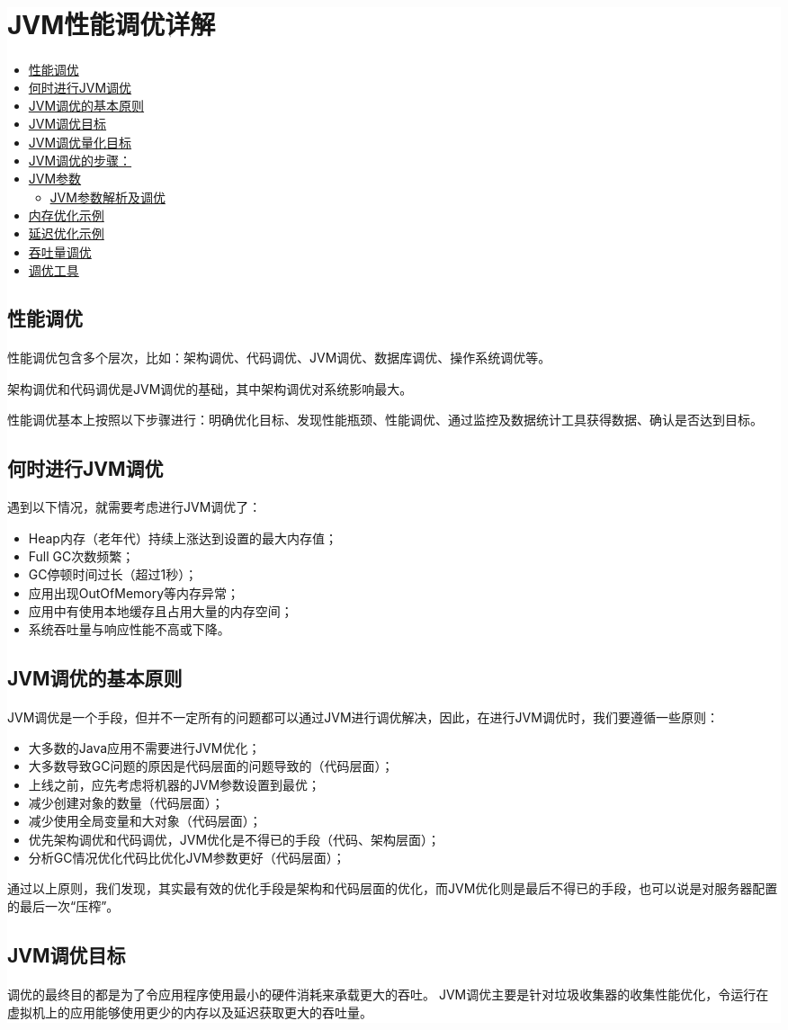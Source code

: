 [TOC]: # "JVM性能调优详解"

# JVM性能调优详解
- [性能调优](#性能调优)
- [何时进行JVM调优](#何时进行jvm调优)
- [JVM调优的基本原则](#jvm调优的基本原则)
- [JVM调优目标](#jvm调优目标)
- [JVM调优量化目标](#jvm调优量化目标)
- [JVM调优的步骤：](#jvm调优的步骤)
- [JVM参数](#jvm参数)
  - [JVM参数解析及调优](#jvm参数解析及调优)
- [内存优化示例](#内存优化示例)
- [延迟优化示例](#延迟优化示例)
- [吞吐量调优](#吞吐量调优)
- [调优工具](#调优工具)


## 性能调优

性能调优包含多个层次，比如：架构调优、代码调优、JVM调优、数据库调优、操作系统调优等。

架构调优和代码调优是JVM调优的基础，其中架构调优对系统影响最大。

性能调优基本上按照以下步骤进行：明确优化目标、发现性能瓶颈、性能调优、通过监控及数据统计工具获得数据、确认是否达到目标。

## 何时进行JVM调优

遇到以下情况，就需要考虑进行JVM调优了：

- Heap内存（老年代）持续上涨达到设置的最大内存值；
- Full GC次数频繁；
- GC停顿时间过长（超过1秒）；
- 应用出现OutOfMemory等内存异常；
- 应用中有使用本地缓存且占用大量的内存空间；
- 系统吞吐量与响应性能不高或下降。

## JVM调优的基本原则

JVM调优是一个手段，但并不一定所有的问题都可以通过JVM进行调优解决，因此，在进行JVM调优时，我们要遵循一些原则：

- 大多数的Java应用不需要进行JVM优化；
- 大多数导致GC问题的原因是代码层面的问题导致的（代码层面）；
- 上线之前，应先考虑将机器的JVM参数设置到最优；
- 减少创建对象的数量（代码层面）；
- 减少使用全局变量和大对象（代码层面）；
- 优先架构调优和代码调优，JVM优化是不得已的手段（代码、架构层面）；
- 分析GC情况优化代码比优化JVM参数更好（代码层面）；

通过以上原则，我们发现，其实最有效的优化手段是架构和代码层面的优化，而JVM优化则是最后不得已的手段，也可以说是对服务器配置的最后一次“压榨”。

## JVM调优目标

调优的最终目的都是为了令应用程序使用最小的硬件消耗来承载更大的吞吐。
JVM调优主要是针对垃圾收集器的收集性能优化，令运行在虚拟机上的应用能够使用更少的内存以及延迟获取更大的吞吐量。
